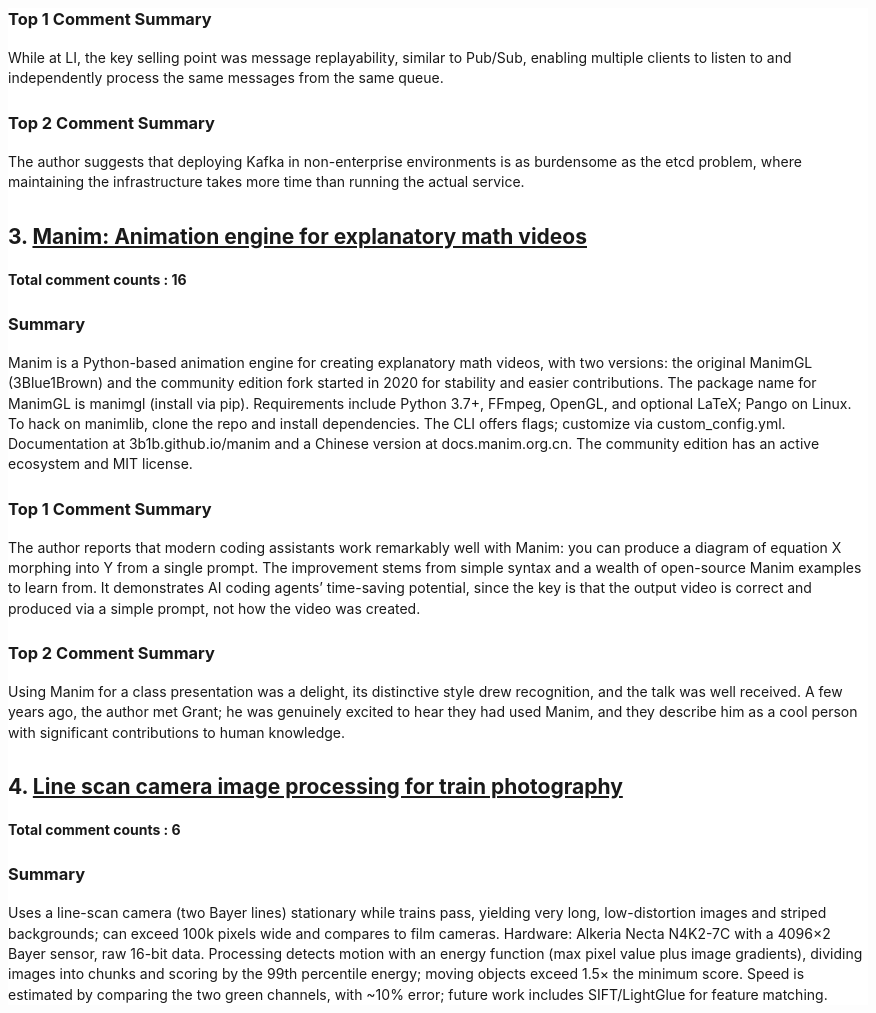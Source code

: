 ### Top 1 Comment Summary

 While at LI, the key selling point was message replayability, similar to Pub/Sub, enabling multiple clients to listen to and independently process the same messages from the same queue.

### Top 2 Comment Summary

 The author suggests that deploying Kafka in non-enterprise environments is as burdensome as the etcd problem, where maintaining the infrastructure takes more time than running the actual service.

## 3. [Manim: Animation engine for explanatory math videos](https://news.ycombinator.com/item?id=44994071)

**Total comment counts : 16**

### Summary

 Manim is a Python-based animation engine for creating explanatory math videos, with two versions: the original ManimGL (3Blue1Brown) and the community edition fork started in 2020 for stability and easier contributions. The package name for ManimGL is manimgl (install via pip). Requirements include Python 3.7+, FFmpeg, OpenGL, and optional LaTeX; Pango on Linux. To hack on manimlib, clone the repo and install dependencies. The CLI offers flags; customize via custom_config.yml. Documentation at 3b1b.github.io/manim and a Chinese version at docs.manim.org.cn. The community edition has an active ecosystem and MIT license.

### Top 1 Comment Summary

 The author reports that modern coding assistants work remarkably well with Manim: you can produce a diagram of equation X morphing into Y from a single prompt. The improvement stems from simple syntax and a wealth of open-source Manim examples to learn from. It demonstrates AI coding agents’ time-saving potential, since the key is that the output video is correct and produced via a simple prompt, not how the video was created.

### Top 2 Comment Summary

 Using Manim for a class presentation was a delight, its distinctive style drew recognition, and the talk was well received. A few years ago, the author met Grant; he was genuinely excited to hear they had used Manim, and they describe him as a cool person with significant contributions to human knowledge.

## 4. [Line scan camera image processing for train photography](https://news.ycombinator.com/item?id=44996938)

**Total comment counts : 6**

### Summary

 Uses a line-scan camera (two Bayer lines) stationary while trains pass, yielding very long, low-distortion images and striped backgrounds; can exceed 100k pixels wide and compares to film cameras. Hardware: Alkeria Necta N4K2-7C with a 4096×2 Bayer sensor, raw 16-bit data. Processing detects motion with an energy function (max pixel value plus image gradients), dividing images into chunks and scoring by the 99th percentile energy; moving objects exceed 1.5× the minimum score. Speed is estimated by comparing the two green channels, with ~10% error; future work includes SIFT/LightGlue for feature matching.
